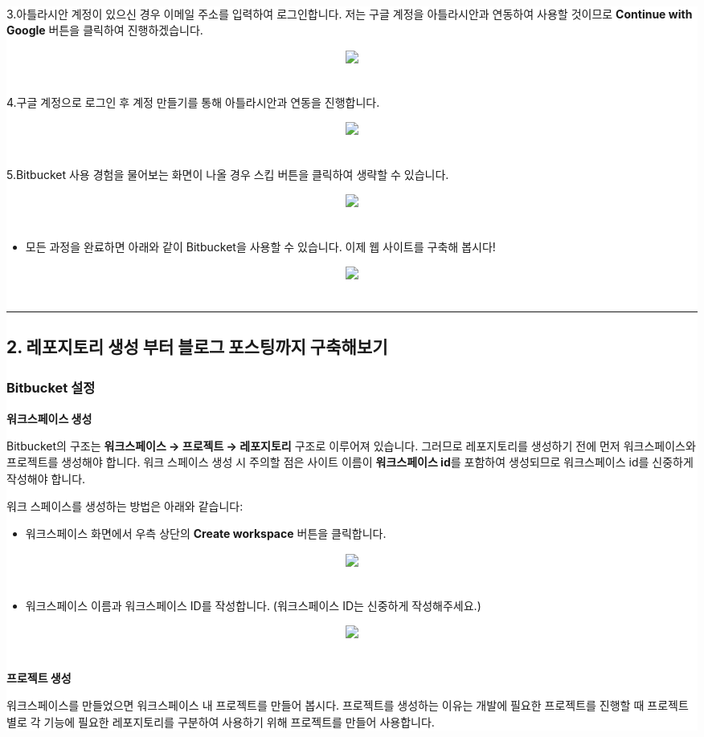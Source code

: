 3.아틀라시안 계정이 있으신 경우 이메일 주소를 입력하여 로그인합니다. 저는 구글 계정을 아틀라시안과 연동하여 사용할 것이므로 **Continue with Google** 버튼을 클릭하여 진행하겠습니다.

<center><img style="max-width: 50%" src="https://blog.dmove.kr/assets/images/banners/Bitbucket-Blog/3.png"/></center>

 <br/>

4.구글 계정으로 로그인 후 계정 만들기를 통해 아틀라시안과 연동을 진행합니다.



<center><img style="max-width: 50%" src="https://blog.dmove.kr/assets/images/banners/Bitbucket-Blog/4.png"/></center>

<br/>

 5.Bitbucket 사용 경험을 물어보는 화면이 나올 경우 스킵 버튼을 클릭하여 생략할 수 있습니다.

<center><img style="max-width: 70%" src="https://blog.dmove.kr/assets/images/banners/Bitbucket-Blog/5.png"/></center><br/>

- 모든 과정을 완료하면 아래와 같이 Bitbucket을 사용할 수 있습니다. 이제 웹 사이트를 구축해 봅시다!

<center><img style="max-width: 100%" src="https://blog.dmove.kr/assets/images/banners/Bitbucket-Blog/6.png"/></center> <br/>

------

## 2.  레포지토리 생성 부터 블로그 포스팅까지 구축해보기

 

### Bitbucket 설정

 

**워크스페이스 생성** 

 

Bitbucket의 구조는 **워크스페이스 → 프로젝트 →  레포지토리** 구조로 이루어져 있습니다. 그러므로 레포지토리를 생성하기 전에 먼저 워크스페이스와 프로젝트를 생성해야 합니다. 워크 스페이스 생성 시 주의할 점은 사이트 이름이 **워크스페이스 id**를 포함하여 생성되므로 워크스페이스 id를 신중하게 작성해야 합니다. 



워크 스페이스를 생성하는 방법은 아래와 같습니다:

 

- 워크스페이스 화면에서 우측 상단의 **Create workspace** 버튼을 클릭합니다.

<center><img style="max-width: 100%" src="https://blog.dmove.kr/assets/images/banners/Bitbucket-Blog/2-1.png"/></center> <br/>

 

- 워크스페이스 이름과 워크스페이스 ID를 작성합니다. (워크스페이스 ID는 신중하게 작성해주세요.)

<center><img style="max-width: 70%" src="https://blog.dmove.kr/assets/images/banners/Bitbucket-Blog/2-2.png"/></center> <br/>





**프로젝트 생성** 

워크스페이스를 만들었으면 워크스페이스 내 프로젝트를 만들어 봅시다. 프로젝트를 생성하는 이유는 개발에 필요한 프로젝트를 진행할 때 프로젝트 별로 각 기능에 필요한 레포지토리를 구분하여 사용하기 위해 프로젝트를 만들어 사용합니다.
